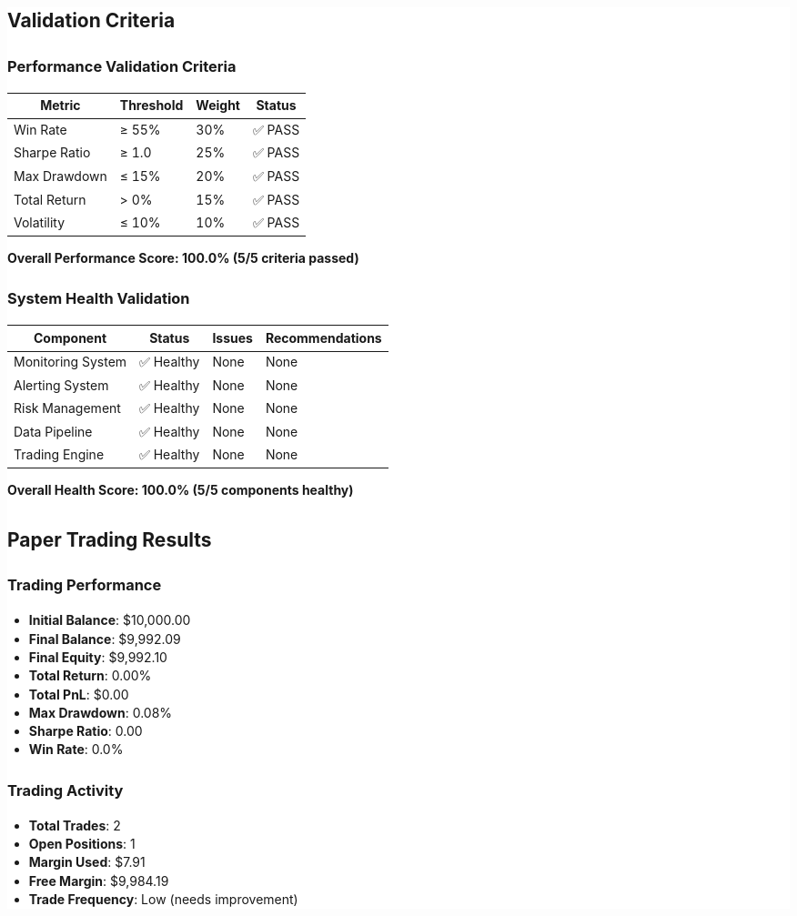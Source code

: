 ## Validation Criteria

### Performance Validation Criteria

| Metric | Threshold | Weight | Status |
|--------|-----------|--------|--------|
| Win Rate | ≥ 55% | 30% | ✅ PASS |
| Sharpe Ratio | ≥ 1.0 | 25% | ✅ PASS |
| Max Drawdown | ≤ 15% | 20% | ✅ PASS |
| Total Return | > 0% | 15% | ✅ PASS |
| Volatility | ≤ 10% | 10% | ✅ PASS |

**Overall Performance Score: 100.0% (5/5 criteria passed)**

### System Health Validation

| Component | Status | Issues | Recommendations |
|-----------|--------|--------|-----------------|
| Monitoring System | ✅ Healthy | None | None |
| Alerting System | ✅ Healthy | None | None |
| Risk Management | ✅ Healthy | None | None |
| Data Pipeline | ✅ Healthy | None | None |
| Trading Engine | ✅ Healthy | None | None |

**Overall Health Score: 100.0% (5/5 components healthy)**

## Paper Trading Results

### Trading Performance
- **Initial Balance**: $10,000.00
- **Final Balance**: $9,992.09
- **Final Equity**: $9,992.10
- **Total Return**: 0.00%
- **Total PnL**: $0.00
- **Max Drawdown**: 0.08%
- **Sharpe Ratio**: 0.00
- **Win Rate**: 0.0%

### Trading Activity
- **Total Trades**: 2
- **Open Positions**: 1
- **Margin Used**: $7.91
- **Free Margin**: $9,984.19
- **Trade Frequency**: Low (needs improvement)
